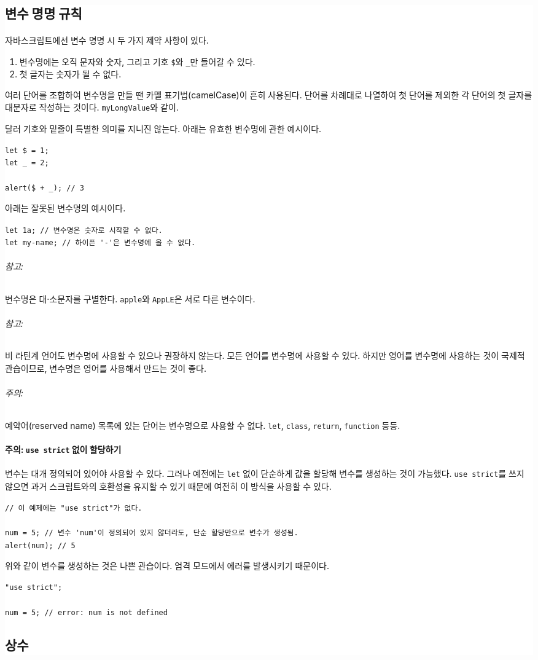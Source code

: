## 변수 명명 규칙

자바스크립트에선 변수 명명 시 두 가지 제약 사항이 있다.
1. 변수명에는 오직 문자와 숫자, 그리고 기호 `$`와 `_`만 들어갈 수 있다.
2. 첫 글자는 숫자가 될 수 없다.

여러 단어를 조합하여 변수명을 만들 땐 카멜 표기법(camelCase)이 흔히 사용된다. 단어를 차례대로 나열하여 첫 단어를 제외한 각 단어의 첫 글자를 대문자로 작성하는 것이다. `myLongValue`와 같이.

달러 기호와 밑줄이 특별한 의미를 지니진 않는다. 아래는 유효한 변수명에 관한 예시이다.

```
let $ = 1;
let _ = 2;

alert($ + _); // 3
```

아래는 잘못된 변수명의 예시이다.

```
let 1a; // 변수명은 숫자로 시작할 수 없다.
let my-name; // 하이픈 '-'은 변수명에 올 수 없다.
```

###### 참고:
변수명은 대·소문자를 구별한다. `apple`와 `AppLE`은 서로 다른 변수이다.

###### 참고:
비 라틴계 언어도 변수명에 사용할 수 있으나 권장하지 않는다.
모든 언어를 변수명에 사용할 수 있다. 하지만 영어를 변수명에 사용하는 것이 국제적 관습이므로, 변수명은 영어를 사용해서 만드는 것이 좋다.

###### 주의:
예약어(reserved name) 목록에 있는 단어는 변수명으로 사용할 수 없다. `let`, `class`, `return`, `function` 등등.

#### 주의: `use strict` 없이 할당하기
변수는 대개 정의되어 있어야 사용할 수 있다. 그러나 예전에는 `let` 없이 단순하게 값을 할당해 변수를 생성하는 것이 가능했다. `use strict`를 쓰지 않으면 과거 스크립트와의 호환성을 유지할 수 있기 때문에 여전히 이 방식을 사용할 수 있다.

```
// 이 예제에는 "use strict"가 없다.

num = 5; // 변수 'num'이 정의되어 있지 않더라도, 단순 할당만으로 변수가 생성됨.
alert(num); // 5
```

위와 같이 변수를 생성하는 것은 나쁜 관습이다. 엄격 모드에서 에러를 발생시키기 때문이다.

```
"use strict";

num = 5; // error: num is not defined
```

## 상수
